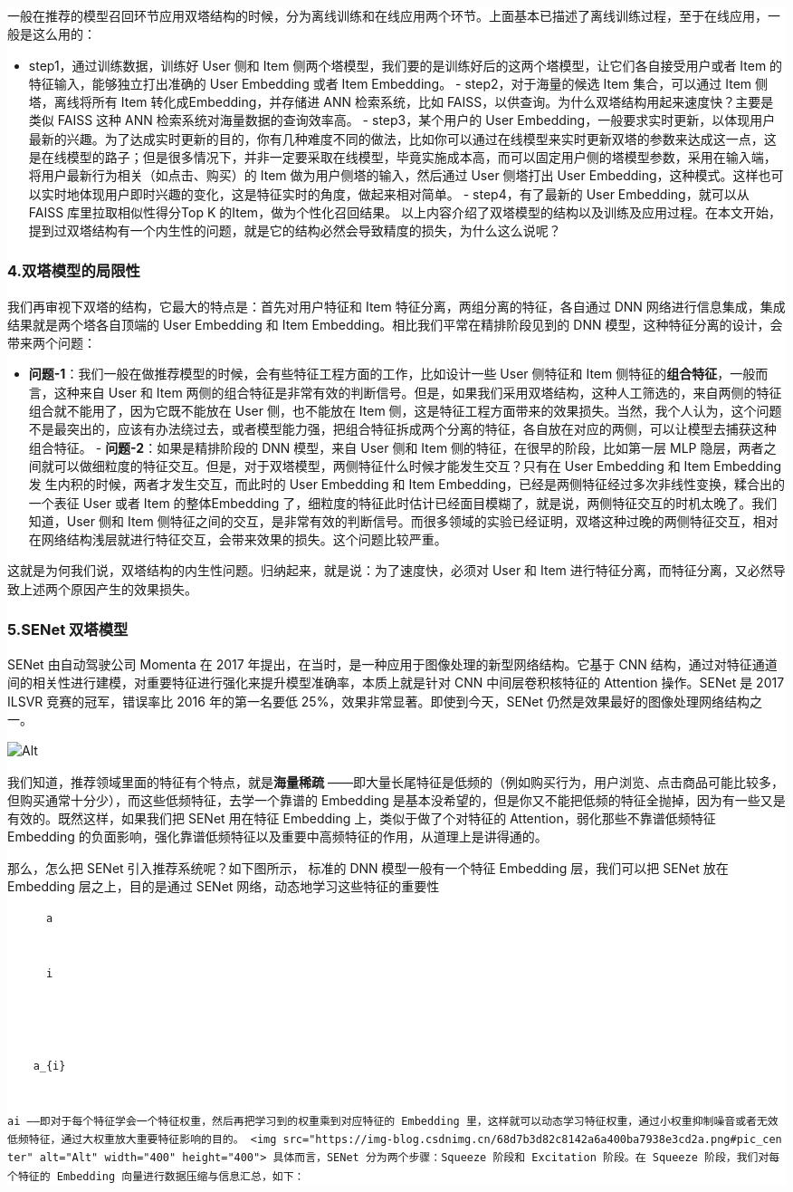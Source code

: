 一般在推荐的模型召回环节应用双塔结构的时候，分为离线训练和在线应用两个环节。上面基本已描述了离线训练过程，至于在线应用，一般是这么用的：
-  step1，通过训练数据，训练好 User 侧和 Item 侧两个塔模型，我们要的是训练好后的这两个塔模型，让它们各自接受用户或者 Item 的特征输入，能够独立打出准确的 User Embedding 或者 Item Embedding。 -  step2，对于海量的候选 Item 集合，可以通过 Item 侧塔，离线将所有 Item 转化成Embedding，并存储进 ANN 检索系统，比如 FAISS，以供查询。为什么双塔结构用起来速度快？主要是类似 FAISS 这种 ANN 检索系统对海量数据的查询效率高。 -  step3，某个用户的 User Embedding，一般要求实时更新，以体现用户最新的兴趣。为了达成实时更新的目的，你有几种难度不同的做法，比如你可以通过在线模型来实时更新双塔的参数来达成这一点，这是在线模型的路子；但是很多情况下，并非一定要采取在线模型，毕竟实施成本高，而可以固定用户侧的塔模型参数，采用在输入端，将用户最新行为相关（如点击、购买）的 Item 做为用户侧塔的输入，然后通过 User 侧塔打出 User Embedding，这种模式。这样也可以实时地体现用户即时兴趣的变化，这是特征实时的角度，做起来相对简单。 -  step4，有了最新的 User Embedding，就可以从 FAISS 库里拉取相似性得分Top K 的Item，做为个性化召回结果。 
以上内容介绍了双塔模型的结构以及训练及应用过程。在本文开始，提到过双塔结构有一个内生性的问题，就是它的结构必然会导致精度的损失，为什么这么说呢？

### 4.双塔模型的局限性

我们再审视下双塔的结构，它最大的特点是：首先对用户特征和 Item 特征分离，两组分离的特征，各自通过 DNN 网络进行信息集成，集成结果就是两个塔各自顶端的 User Embedding 和 Item Embedding。相比我们平常在精排阶段见到的 DNN 模型，这种特征分离的设计，会带来两个问题：
-  **问题-1**：我们一般在做推荐模型的时候，会有些特征工程方面的工作，比如设计一些 User 侧特征和 Item 侧特征的**组合特征**，一般而言，这种来自 User 和 Item 两侧的组合特征是非常有效的判断信号。但是，如果我们采用双塔结构，这种人工筛选的，来自两侧的特征组合就不能用了，因为它既不能放在 User 侧，也不能放在 Item 侧，这是特征工程方面带来的效果损失。当然，我个人认为，这个问题不是最突出的，应该有办法绕过去，或者模型能力强，把组合特征拆成两个分离的特征，各自放在对应的两侧，可以让模型去捕获这种组合特征。 -  **问题-2**：如果是精排阶段的 DNN 模型，来自 User 侧和 Item 侧的特征，在很早的阶段，比如第一层 MLP 隐层，两者之间就可以做细粒度的特征交互。但是，对于双塔模型，两侧特征什么时候才能发生交互？只有在 User Embedding 和 Item Embedding发 生内积的时候，两者才发生交互，而此时的 User Embedding 和 Item Embedding，已经是两侧特征经过多次非线性变换，糅合出的一个表征 User 或者 Item 的整体Embedding 了，细粒度的特征此时估计已经面目模糊了，就是说，两侧特征交互的时机太晚了。我们知道，User 侧和 Item 侧特征之间的交互，是非常有效的判断信号。而很多领域的实验已经证明，双塔这种过晚的两侧特征交互，相对在网络结构浅层就进行特征交互，会带来效果的损失。这个问题比较严重。 
>  
 这就是为何我们说，双塔结构的内生性问题。归纳起来，就是说：为了速度快，必须对 User 和 Item 进行特征分离，而特征分离，又必然导致上述两个原因产生的效果损失。 


### 5.SENet 双塔模型

SENet 由自动驾驶公司 Momenta 在 2017 年提出，在当时，是一种应用于图像处理的新型网络结构。它基于 CNN 结构，通过对特征通道间的相关性进行建模，对重要特征进行强化来提升模型准确率，本质上就是针对 CNN 中间层卷积核特征的 Attention 操作。SENet 是 2017 ILSVR 竞赛的冠军，错误率比 2016 年的第一名要低 25%，效果非常显著。即使到今天，SENet 仍然是效果最好的图像处理网络结构之一。

<img src="https://img-blog.csdnimg.cn/0d36769baf3b45ed86e2871a102ac2b0.png#pic_center" alt="Alt" width="700" height="400">

我们知道，推荐领域里面的特征有个特点，就是**海量稀疏** ——即大量长尾特征是低频的（例如购买行为，用户浏览、点击商品可能比较多，但购买通常十分少），而这些低频特征，去学一个靠谱的 Embedding 是基本没希望的，但是你又不能把低频的特征全抛掉，因为有一些又是有效的。既然这样，如果我们把 SENet 用在特征 Embedding 上，类似于做了个对特征的 Attention，弱化那些不靠谱低频特征 Embedding 的负面影响，强化靠谱低频特征以及重要中高频特征的作用，从道理上是讲得通的。

那么，怎么把 SENet 引入推荐系统呢？如下图所示， 标准的 DNN 模型一般有一个特征 Embedding 层，我们可以把 SENet 放在Embedding 层之上，目的是通过 SENet 网络，动态地学习这些特征的重要性  
     
      
       
        
        
          a 
         
        
          i 
         
        
       
      
        a_{i} 
       
      
    ai​ ——即对于每个特征学会一个特征权重，然后再把学习到的权重乘到对应特征的 Embedding 里，这样就可以动态学习特征权重，通过小权重抑制噪音或者无效低频特征，通过大权重放大重要特征影响的目的。 <img src="https://img-blog.csdnimg.cn/68d7b3d82c8142a6a400ba7938e3cd2a.png#pic_center" alt="Alt" width="400" height="400"> 具体而言，SENet 分为两个步骤：Squeeze 阶段和 Excitation 阶段。在 Squeeze 阶段，我们对每个特征的 Embedding 向量进行数据压缩与信息汇总，如下：  
      
       
        